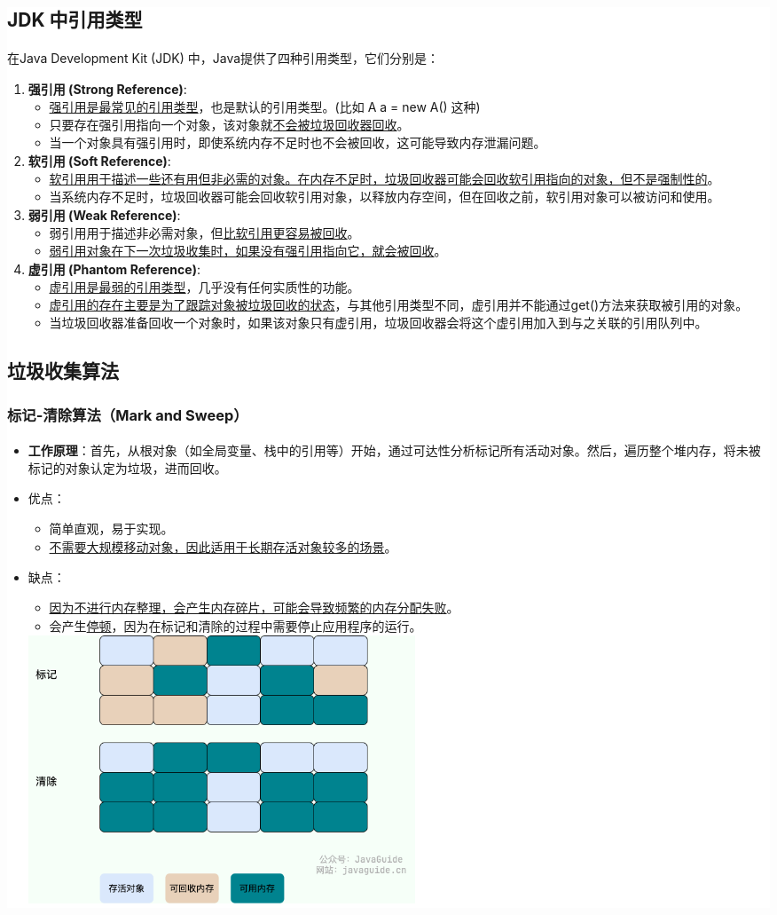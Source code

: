

##  JDK 中引用类型

在Java Development Kit (JDK) 中，Java提供了四种引用类型，它们分别是：

1.  **强引用 (Strong Reference)**:
    -   <u>强引用是最常见的引用类型</u>，也是默认的引用类型。(比如 A a = new A() 这种)
    -   只要存在强引用指向一个对象，该对象就<u>不会被垃圾回收器回收</u>。
    -   当一个对象具有强引用时，即使系统内存不足时也不会被回收，这可能导致内存泄漏问题。
2.  **软引用 (Soft Reference)**:
    -   <u>软引用用于描述一些还有用但非必需的对象。在内存不足时，垃圾回收器可能会回收软引用指向的对象，但不是强制性的</u>。
    -   当系统内存不足时，垃圾回收器可能会回收软引用对象，以释放内存空间，但在回收之前，软引用对象可以被访问和使用。
3.  **弱引用 (Weak Reference)**:
    -   弱引用用于描述非必需对象，但<u>比软引用更容易被回收</u>。
    -   <u>弱引用对象在下一次垃圾收集时，如果没有强引用指向它，就会被回收</u>。
4.  **虚引用 (Phantom Reference)**:
    -   <u>虚引用是最弱的引用类型</u>，几乎没有任何实质性的功能。
    -   <u>虚引用的存在主要是为了跟踪对象被垃圾回收的状态</u>，与其他引用类型不同，虚引用并不能通过get()方法来获取被引用的对象。
    -   当垃圾回收器准备回收一个对象时，如果该对象只有虚引用，垃圾回收器会将这个虚引用加入到与之关联的引用队列中。



##  垃圾收集算法

###  标记-清除算法（Mark and Sweep）

-   **工作原理**：首先，从根对象（如全局变量、栈中的引用等）开始，通过可达性分析标记所有活动对象。然后，遍历整个堆内存，将未被标记的对象认定为垃圾，进而回收。

-   优点：

    -   简单直观，易于实现。
    -   <u>不需要大规模移动对象，因此适用于长期存活对象较多的场景</u>。

-   缺点：

    -   <u>因为不进行内存整理，会产生内存碎片，可能会导致频繁的内存分配失败</u>。
    -   会产生<u>停顿</u>，因为在标记和清除的过程中需要停止应用程序的运行。

    <img src="assets/mark-and-sweep-garbage-collection-algorithm-6627334.png" alt="mark-and-sweep-garbage-collection-algorithm" style="zoom: 67%;" />
